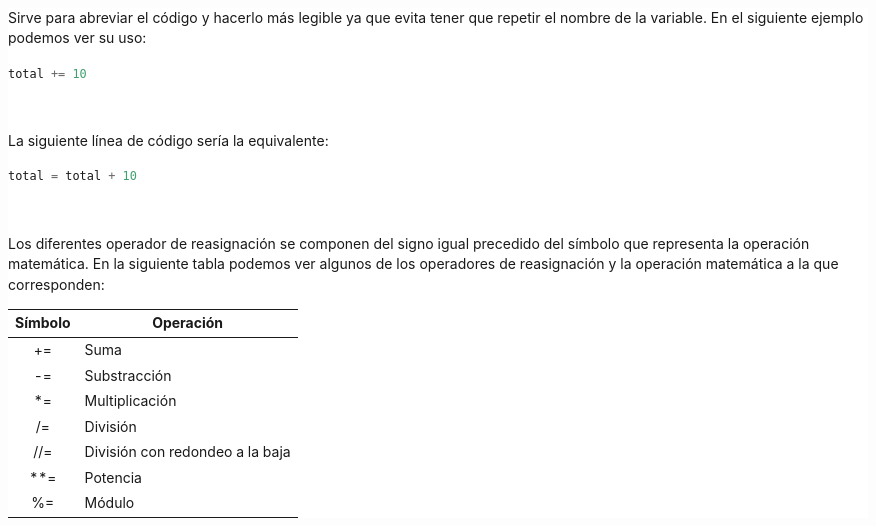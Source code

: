Sirve para abreviar el código y hacerlo más legible ya que evita tener que repetir el nombre de la variable. En el siguiente ejemplo podemos ver su uso:

```python
total += 10
```
</br>

La siguiente línea de código sería la equivalente:

```python
total = total + 10
```
</br>

Los diferentes operador de reasignación se componen del signo igual precedido del símbolo que representa la operación matemática. En la siguiente tabla podemos ver algunos de los operadores de reasignación y la operación matemática a la que corresponden: 

Símbolo | Operación
:-----: | ---------
+= | Suma
-= | Substracción
*= | Multiplicación
/= | División
//= | División con redondeo a la baja
**= | Potencia
%= | Módulo
